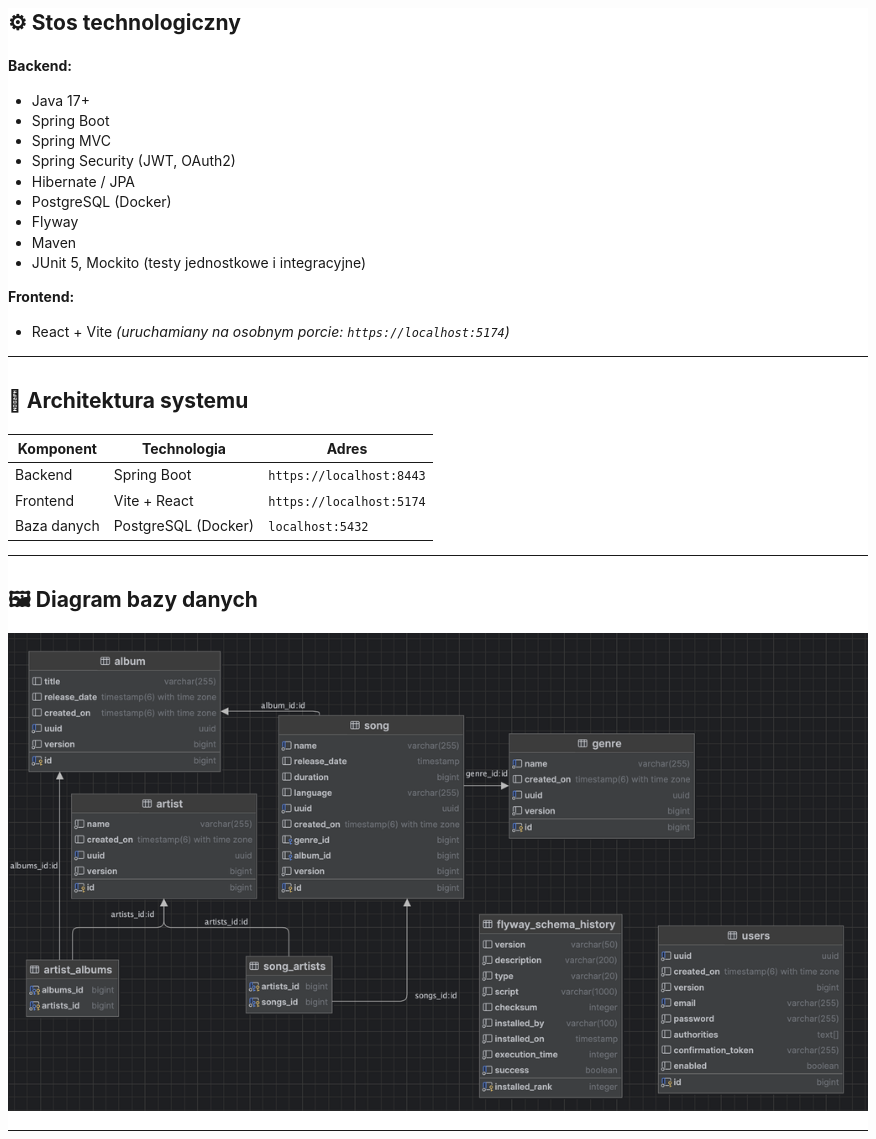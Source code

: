 ## ⚙️ Stos technologiczny

**Backend:**
- Java 17+
- Spring Boot
- Spring MVC
- Spring Security (JWT, OAuth2)
- Hibernate / JPA
- PostgreSQL (Docker)
- Flyway
- Maven
- JUnit 5, Mockito (testy jednostkowe i integracyjne)

**Frontend:**
- React + Vite *(uruchamiany na osobnym porcie: `https://localhost:5174`)*

---

## 🧱 Architektura systemu

| Komponent     | Technologia         | Adres                          |
|---------------|-------------------|--------------------------------|
| Backend       | Spring Boot       | `https://localhost:8443`       |
| Frontend      | Vite + React      | `https://localhost:5174`       |
| Baza danych   | PostgreSQL (Docker)| `localhost:5432`              |

---

## 🖼️ Diagram bazy danych
![Diagram bazy danych](./assets/db-diagram.png)

---